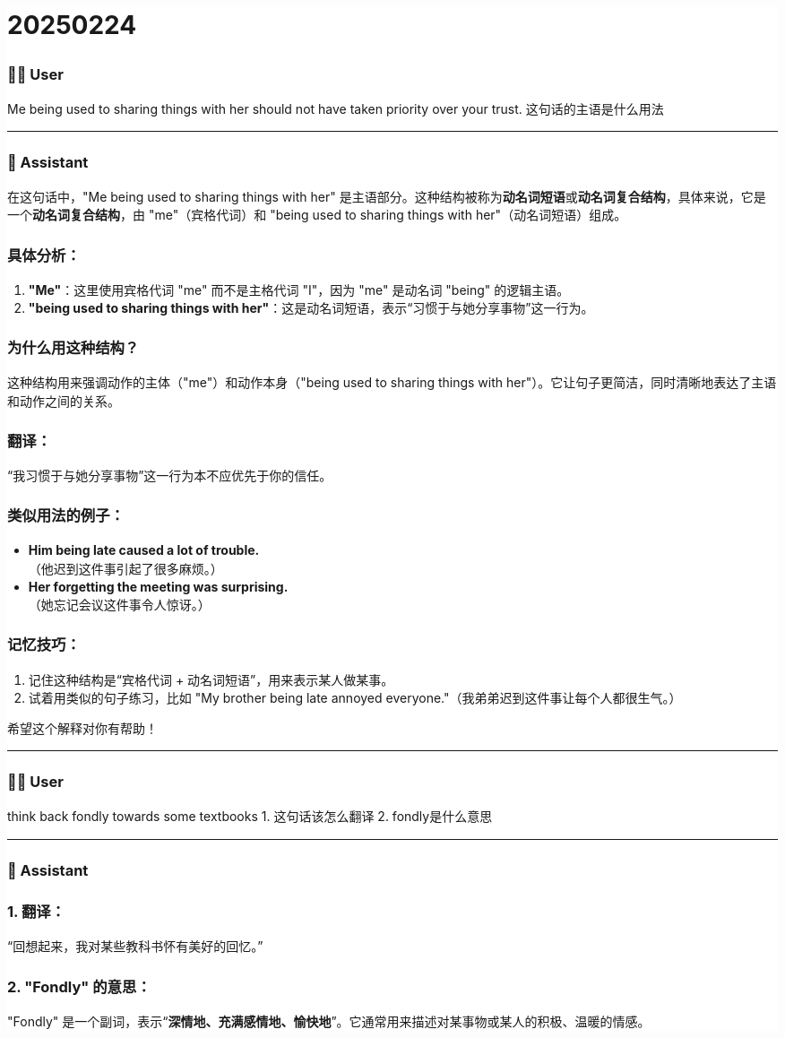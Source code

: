 # 20250224

### 🧑‍💻 User

Me being used to sharing things with her should not have taken priority over your trust. 这句话的主语是什么用法

---

### 🤖 Assistant

在这句话中，"Me being used to sharing things with her" 是主语部分。这种结构被称为**动名词短语**或**动名词复合结构**，具体来说，它是一个**动名词复合结构**，由 "me"（宾格代词）和 "being used to sharing things with her"（动名词短语）组成。

### 具体分析：
1. **"Me"**：这里使用宾格代词 "me" 而不是主格代词 "I"，因为 "me" 是动名词 "being" 的逻辑主语。
2. **"being used to sharing things with her"**：这是动名词短语，表示“习惯于与她分享事物”这一行为。

### 为什么用这种结构？
这种结构用来强调动作的主体（"me"）和动作本身（"being used to sharing things with her"）。它让句子更简洁，同时清晰地表达了主语和动作之间的关系。

### 翻译：
“我习惯于与她分享事物”这一行为本不应优先于你的信任。

### 类似用法的例子：
- **Him being late caused a lot of trouble.**  
  （他迟到这件事引起了很多麻烦。）
- **Her forgetting the meeting was surprising.**  
  （她忘记会议这件事令人惊讶。）

### 记忆技巧：
1. 记住这种结构是“宾格代词 + 动名词短语”，用来表示某人做某事。
2. 试着用类似的句子练习，比如 "My brother being late annoyed everyone."（我弟弟迟到这件事让每个人都很生气。）

希望这个解释对你有帮助！

---

### 🧑‍💻 User

think back fondly towards some textbooks 1. 这句话该怎么翻译 2. fondly是什么意思

---

### 🤖 Assistant

### 1. 翻译：
“回想起来，我对某些教科书怀有美好的回忆。”

### 2. **"Fondly"** 的意思：
"Fondly" 是一个副词，表示“**深情地、充满感情地、愉快地**”。它通常用来描述对某事物或某人的积极、温暖的情感。

